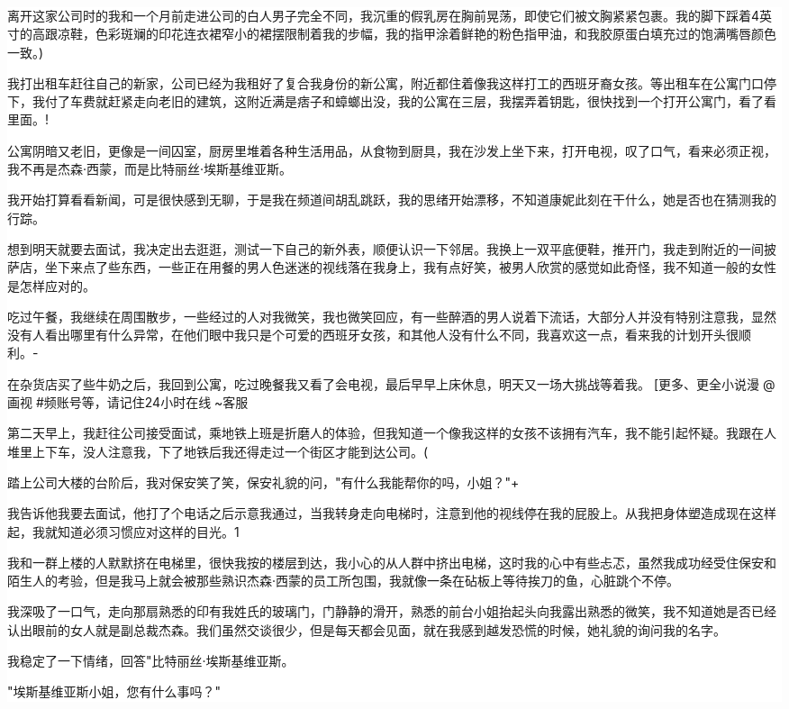 



离开这家公司时的我和一个月前走进公司的白人男子完全不同，我沉重的假乳房在胸前晃荡，即使它们被文胸紧紧包裹。我的脚下踩着4英寸的高跟凉鞋，色彩斑斓的印花连衣裙窄小的裙摆限制着我的步幅，我的指甲涂着鲜艳的粉色指甲油，和我胶原蛋白填充过的饱满嘴唇颜色一致。)



我打出租车赶往自己的新家，公司已经为我租好了复合我身份的新公寓，附近都住着像我这样打工的西班牙裔女孩。等出租车在公寓门口停下，我付了车费就赶紧走向老旧的建筑，这附近满是痞子和蟑螂出没，我的公寓在三层，我摆弄着钥匙，很快找到一个打开公寓门，看了看里面。!



公寓阴暗又老旧，更像是一间囚室，厨房里堆着各种生活用品，从食物到厨具，我在沙发上坐下来，打开电视，叹了口气，看来必须正视，我不再是杰森·西蒙，而是比特丽丝·埃斯基维亚斯。





我开始打算看看新闻，可是很快感到无聊，于是我在频道间胡乱跳跃，我的思绪开始漂移，不知道康妮此刻在干什么，她是否也在猜测我的行踪。



想到明天就要去面试，我决定出去逛逛，测试一下自己的新外表，顺便认识一下邻居。我换上一双平底便鞋，推开门，我走到附近的一间披萨店，坐下来点了些东西，一些正在用餐的男人色迷迷的视线落在我身上，我有点好笑，被男人欣赏的感觉如此奇怪，我不知道一般的女性是怎样应对的。



吃过午餐，我继续在周围散步，一些经过的人对我微笑，我也微笑回应，有一些醉酒的男人说着下流话，大部分人并没有特别注意我，显然没有人看出哪里有什么异常，在他们眼中我只是个可爱的西班牙女孩，和其他人没有什么不同，我喜欢这一点，看来我的计划开头很顺利。-



在杂货店买了些牛奶之后，我回到公寓，吃过晚餐我又看了会电视，最后早早上床休息，明天又一场大挑战等着我。 [更多、更全小说漫 @画视 #频账号等，请记住24小时在线 ~客服





第二天早上，我赶往公司接受面试，乘地铁上班是折磨人的体验，但我知道一个像我这样的女孩不该拥有汽车，我不能引起怀疑。我跟在人堆里上下车，没人注意我，下了地铁后我还得走过一个街区才能到达公司。(





踏上公司大楼的台阶后，我对保安笑了笑，保安礼貌的问，"有什么我能帮你的吗，小姐？"+



我告诉他我要去面试，他打了个电话之后示意我通过，当我转身走向电梯时，注意到他的视线停在我的屁股上。从我把身体塑造成现在这样起，我就知道必须习惯应对这样的目光。1





我和一群上楼的人默默挤在电梯里，很快我按的楼层到达，我小心的从人群中挤出电梯，这时我的心中有些忐忑，虽然我成功经受住保安和陌生人的考验，但是我马上就会被那些熟识杰森·西蒙的员工所包围，我就像一条在砧板上等待挨刀的鱼，心脏跳个不停。



我深吸了一口气，走向那扇熟悉的印有我姓氏的玻璃门，门静静的滑开，熟悉的前台小姐抬起头向我露出熟悉的微笑，我不知道她是否已经认出眼前的女人就是副总裁杰森。我们虽然交谈很少，但是每天都会见面，就在我感到越发恐慌的时候，她礼貌的询问我的名字。



我稳定了一下情绪，回答"比特丽丝·埃斯基维亚斯。





"埃斯基维亚斯小姐，您有什么事吗？"


